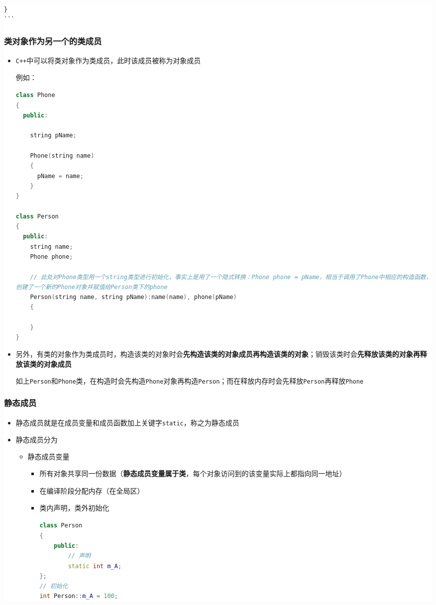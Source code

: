     }
    ```
    
###   类对象作为另一个的类成员

  - `C++`中可以将类对象作为类成员，此时该成员被称为对象成员
  
    例如：
  
    ```C++
    class Phone
    {
      public:
      
        string pName;
        
        Phone(string name)
        {
          pName = name;
        }
    }
    
    class Person
    {
      public:
        string name;
        Phone phone;
        
        // 此处对Phone类型用一个string类型进行初始化，事实上是用了一个隐式转换：Phone phone = pName，相当于调用了Phone中相应的构造函数，创建了一个新的Phone对象并赋值给Person类下的phone
        Person(string name, string pName):name(name), phone(pName)
        {
          
        }
    }
    ```
    
  - 另外，有类的对象作为类成员时，构造该类的对象时会**先构造该类的对象成员再构造该类的对象**；销毁该类时会**先释放该类的对象再释放该类的对象成员**

    如上`Person`和`Phone`类，在构造时会先构造`Phone`对象再构造`Person`；而在释放内存时会先释放`Person`再释放`Phone`
    
### 静态成员

  - 静态成员就是在成员变量和成员函数加上关键字`static`，称之为静态成员

  - 静态成员分为
    - 静态成员变量
      - 所有对象共享同一份数据（**静态成员变量属于类**，每个对象访问到的该变量实际上都指向同一地址）
      
      - 在编译阶段分配内存（在全局区）
      
      - 类内声明，类外初始化
      
        ```c++
        class Person
        {
            public:
            	// 声明
            	static int m_A;
        };
        // 初始化
        int Person::m_A = 100;
        ```
      